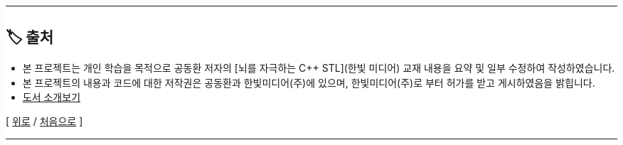 ___
## 🏷 출처
- 본 프로젝트는 개인 학습을 목적으로 공동환 저자의 [뇌를 자극하는 C++ STL](한빛 미디어) 교재 내용을 요약 및 일부 수정하여 작성하였습니다.
- 본 프로젝트의 내용과 코드에 대한 저작권은 공동환과 한빛미디어(주)에 있으며, 한빛미디어(주)로 부터 허가를 받고 게시하였음을 밝힙니다.
- [도서 소개보기](https://www.hanbit.co.kr/store/books/look.php?p_code=B5912645820)

[
[위로](https://github.com/choisb/Study-Cpp-STL/tree/master/Ch03_Function_Object#function-object) 
/ 
[처음으로](https://github.com/choisb/Study-Cpp-STL#c-stl-programming)
]
___